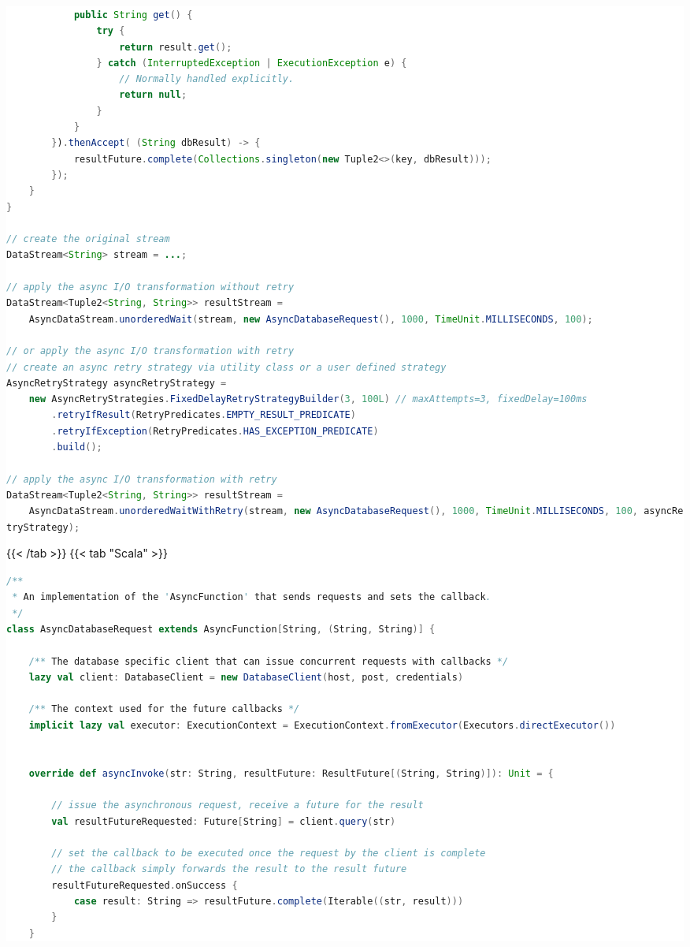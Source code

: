 ```java
            public String get() {
                try {
                    return result.get();
                } catch (InterruptedException | ExecutionException e) {
                    // Normally handled explicitly.
                    return null;
                }
            }
        }).thenAccept( (String dbResult) -> {
            resultFuture.complete(Collections.singleton(new Tuple2<>(key, dbResult)));
        });
    }
}

// create the original stream
DataStream<String> stream = ...;

// apply the async I/O transformation without retry
DataStream<Tuple2<String, String>> resultStream =
    AsyncDataStream.unorderedWait(stream, new AsyncDatabaseRequest(), 1000, TimeUnit.MILLISECONDS, 100);

// or apply the async I/O transformation with retry
// create an async retry strategy via utility class or a user defined strategy
AsyncRetryStrategy asyncRetryStrategy =
	new AsyncRetryStrategies.FixedDelayRetryStrategyBuilder(3, 100L) // maxAttempts=3, fixedDelay=100ms
		.retryIfResult(RetryPredicates.EMPTY_RESULT_PREDICATE)
		.retryIfException(RetryPredicates.HAS_EXCEPTION_PREDICATE)
		.build();

// apply the async I/O transformation with retry
DataStream<Tuple2<String, String>> resultStream =
	AsyncDataStream.unorderedWaitWithRetry(stream, new AsyncDatabaseRequest(), 1000, TimeUnit.MILLISECONDS, 100, asyncRetryStrategy);
```
{{< /tab >}}
{{< tab "Scala" >}}
```scala
/**
 * An implementation of the 'AsyncFunction' that sends requests and sets the callback.
 */
class AsyncDatabaseRequest extends AsyncFunction[String, (String, String)] {

    /** The database specific client that can issue concurrent requests with callbacks */
    lazy val client: DatabaseClient = new DatabaseClient(host, post, credentials)

    /** The context used for the future callbacks */
    implicit lazy val executor: ExecutionContext = ExecutionContext.fromExecutor(Executors.directExecutor())


    override def asyncInvoke(str: String, resultFuture: ResultFuture[(String, String)]): Unit = {

        // issue the asynchronous request, receive a future for the result
        val resultFutureRequested: Future[String] = client.query(str)

        // set the callback to be executed once the request by the client is complete
        // the callback simply forwards the result to the result future
        resultFutureRequested.onSuccess {
            case result: String => resultFuture.complete(Iterable((str, result)))
        }
    }
```